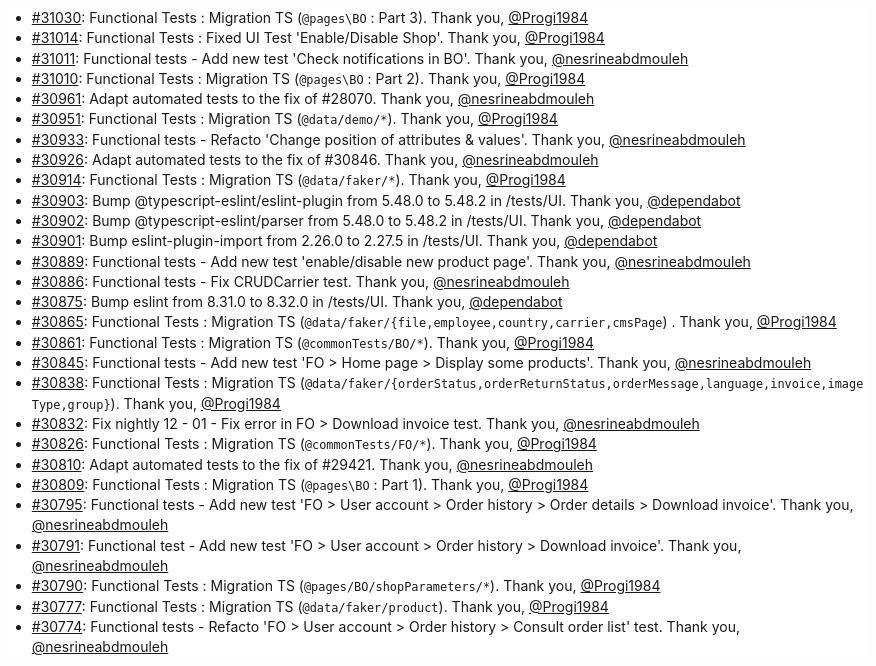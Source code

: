 * [#31030](https://github.com/PrestaShop/PrestaShop/pull/31030): Functional Tests : Migration TS (`@pages\BO` : Part 3). Thank you, [@Progi1984](https://github.com/Progi1984)
* [#31014](https://github.com/PrestaShop/PrestaShop/pull/31014): Functional Tests : Fixed UI Test 'Enable/Disable Shop'. Thank you, [@Progi1984](https://github.com/Progi1984)
* [#31011](https://github.com/PrestaShop/PrestaShop/pull/31011): Functional tests - Add new test 'Check notifications in BO'. Thank you, [@nesrineabdmouleh](https://github.com/nesrineabdmouleh)
* [#31010](https://github.com/PrestaShop/PrestaShop/pull/31010): Functional Tests : Migration TS (`@pages\BO` : Part 2). Thank you, [@Progi1984](https://github.com/Progi1984)
* [#30961](https://github.com/PrestaShop/PrestaShop/pull/30961): Adapt automated tests to the fix of #28070. Thank you, [@nesrineabdmouleh](https://github.com/nesrineabdmouleh)
* [#30951](https://github.com/PrestaShop/PrestaShop/pull/30951): Functional Tests : Migration TS (`@data/demo/*`). Thank you, [@Progi1984](https://github.com/Progi1984)
* [#30933](https://github.com/PrestaShop/PrestaShop/pull/30933): Functional tests - Refacto 'Change position of attributes & values'. Thank you, [@nesrineabdmouleh](https://github.com/nesrineabdmouleh)
* [#30926](https://github.com/PrestaShop/PrestaShop/pull/30926): Adapt automated tests to the fix of #30846. Thank you, [@nesrineabdmouleh](https://github.com/nesrineabdmouleh)
* [#30914](https://github.com/PrestaShop/PrestaShop/pull/30914): Functional Tests : Migration TS (`@data/faker/*`). Thank you, [@Progi1984](https://github.com/Progi1984)
* [#30903](https://github.com/PrestaShop/PrestaShop/pull/30903): Bump @typescript-eslint/eslint-plugin from 5.48.0 to 5.48.2 in /tests/UI. Thank you, [@dependabot](https://github.com/dependabot)
* [#30902](https://github.com/PrestaShop/PrestaShop/pull/30902): Bump @typescript-eslint/parser from 5.48.0 to 5.48.2 in /tests/UI. Thank you, [@dependabot](https://github.com/dependabot)
* [#30901](https://github.com/PrestaShop/PrestaShop/pull/30901): Bump eslint-plugin-import from 2.26.0 to 2.27.5 in /tests/UI. Thank you, [@dependabot](https://github.com/dependabot)
* [#30889](https://github.com/PrestaShop/PrestaShop/pull/30889): Functional tests - Add new test 'enable/disable new product page'. Thank you, [@nesrineabdmouleh](https://github.com/nesrineabdmouleh)
* [#30886](https://github.com/PrestaShop/PrestaShop/pull/30886): Functional tests - Fix CRUDCarrier test. Thank you, [@nesrineabdmouleh](https://github.com/nesrineabdmouleh)
* [#30875](https://github.com/PrestaShop/PrestaShop/pull/30875): Bump eslint from 8.31.0 to 8.32.0 in /tests/UI. Thank you, [@dependabot](https://github.com/dependabot)
* [#30865](https://github.com/PrestaShop/PrestaShop/pull/30865): Functional Tests : Migration TS (`@data/faker/{file,employee,country,carrier,cmsPage`) . Thank you, [@Progi1984](https://github.com/Progi1984)
* [#30861](https://github.com/PrestaShop/PrestaShop/pull/30861): Functional Tests : Migration TS (`@commonTests/BO/*`). Thank you, [@Progi1984](https://github.com/Progi1984)
* [#30845](https://github.com/PrestaShop/PrestaShop/pull/30845): Functional tests - Add new test 'FO > Home page > Display some products'. Thank you, [@nesrineabdmouleh](https://github.com/nesrineabdmouleh)
* [#30838](https://github.com/PrestaShop/PrestaShop/pull/30838): Functional Tests : Migration TS (`@data/faker/{orderStatus,orderReturnStatus,orderMessage,language,invoice,imageType,group}`). Thank you, [@Progi1984](https://github.com/Progi1984)
* [#30832](https://github.com/PrestaShop/PrestaShop/pull/30832): Fix nightly 12 - 01 - Fix error in  FO > Download invoice test. Thank you, [@nesrineabdmouleh](https://github.com/nesrineabdmouleh)
* [#30826](https://github.com/PrestaShop/PrestaShop/pull/30826): Functional Tests : Migration TS (`@commonTests/FO/*`). Thank you, [@Progi1984](https://github.com/Progi1984)
* [#30810](https://github.com/PrestaShop/PrestaShop/pull/30810): Adapt automated tests to the fix of  #29421. Thank you, [@nesrineabdmouleh](https://github.com/nesrineabdmouleh)
* [#30809](https://github.com/PrestaShop/PrestaShop/pull/30809): Functional Tests : Migration TS (`@pages\BO` : Part 1). Thank you, [@Progi1984](https://github.com/Progi1984)
* [#30795](https://github.com/PrestaShop/PrestaShop/pull/30795): Functional tests - Add new test 'FO > User account > Order history > Order details > Download invoice'. Thank you, [@nesrineabdmouleh](https://github.com/nesrineabdmouleh)
* [#30791](https://github.com/PrestaShop/PrestaShop/pull/30791): Functional test - Add new test 'FO > User account > Order history > Download invoice'. Thank you, [@nesrineabdmouleh](https://github.com/nesrineabdmouleh)
* [#30790](https://github.com/PrestaShop/PrestaShop/pull/30790): Functional Tests : Migration TS (`@pages/BO/shopParameters/*`). Thank you, [@Progi1984](https://github.com/Progi1984)
* [#30777](https://github.com/PrestaShop/PrestaShop/pull/30777): Functional Tests : Migration TS (`@data/faker/product`). Thank you, [@Progi1984](https://github.com/Progi1984)
* [#30774](https://github.com/PrestaShop/PrestaShop/pull/30774): Functional tests - Refacto 'FO > User account > Order history > Consult order list' test. Thank you, [@nesrineabdmouleh](https://github.com/nesrineabdmouleh)